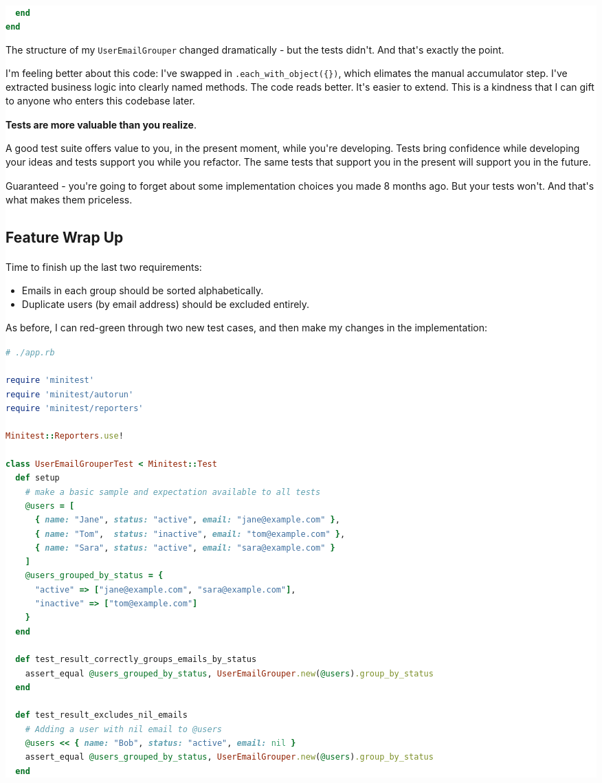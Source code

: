 ```rb
  end
end
```

The structure of my `UserEmailGrouper` changed dramatically - but the tests didn't.
And that's exactly the point.

I'm feeling better about this code: I've swapped in `.each_with_object({})`, which elimates the manual accumulator step.
I've extracted business logic into clearly named methods.
The code reads better.
It's easier to extend.
This is a kindness that I can gift to anyone who enters this codebase later.

**Tests are more valuable than you realize**.

A good test suite offers value to you, in the present moment, while you're developing.
Tests bring confidence while developing your ideas and tests support you while you refactor.
The same tests that support you in the present will support you in the future.

Guaranteed - you're going to forget about some implementation choices you made 8 months ago.
But your tests won't.
And that's what makes them priceless.

## Feature Wrap Up

Time to finish up the last two requirements:

- Emails in each group should be sorted alphabetically.
- Duplicate users (by email address) should be excluded entirely.

As before, I can red-green through two new test cases, and then make my changes in the implementation:

```rb
# ./app.rb

require 'minitest'
require 'minitest/autorun'
require 'minitest/reporters'

Minitest::Reporters.use!

class UserEmailGrouperTest < Minitest::Test
  def setup
    # make a basic sample and expectation available to all tests
    @users = [
      { name: "Jane", status: "active", email: "jane@example.com" },
      { name: "Tom",  status: "inactive", email: "tom@example.com" },
      { name: "Sara", status: "active", email: "sara@example.com" }
    ]
    @users_grouped_by_status = {
      "active" => ["jane@example.com", "sara@example.com"],
      "inactive" => ["tom@example.com"]
    }
  end

  def test_result_correctly_groups_emails_by_status
    assert_equal @users_grouped_by_status, UserEmailGrouper.new(@users).group_by_status
  end

  def test_result_excludes_nil_emails
    # Adding a user with nil email to @users
    @users << { name: "Bob", status: "active", email: nil }
    assert_equal @users_grouped_by_status, UserEmailGrouper.new(@users).group_by_status
  end

```